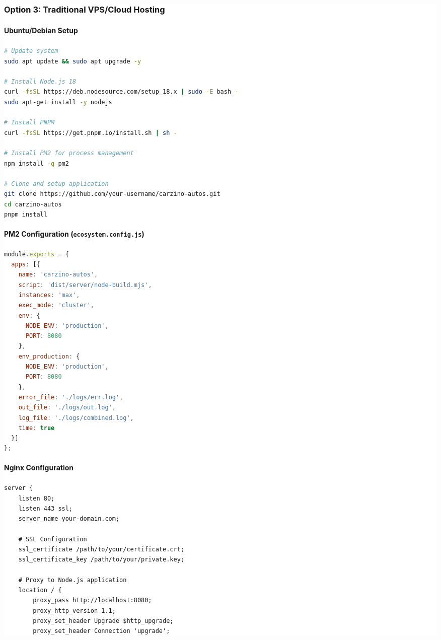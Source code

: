 ### **Option 3: Traditional VPS/Cloud Hosting**

#### **Ubuntu/Debian Setup**
```bash
# Update system
sudo apt update && sudo apt upgrade -y

# Install Node.js 18
curl -fsSL https://deb.nodesource.com/setup_18.x | sudo -E bash -
sudo apt-get install -y nodejs

# Install PNPM
curl -fsSL https://get.pnpm.io/install.sh | sh -

# Install PM2 for process management
npm install -g pm2

# Clone and setup application
git clone https://github.com/your-username/carzino-autos.git
cd carzino-autos
pnpm install
```

#### **PM2 Configuration** (`ecosystem.config.js`)
```javascript
module.exports = {
  apps: [{
    name: 'carzino-autos',
    script: 'dist/server/node-build.mjs',
    instances: 'max',
    exec_mode: 'cluster',
    env: {
      NODE_ENV: 'production',
      PORT: 8080
    },
    env_production: {
      NODE_ENV: 'production',
      PORT: 8080
    },
    error_file: './logs/err.log',
    out_file: './logs/out.log',
    log_file: './logs/combined.log',
    time: true
  }]
};
```

#### **Nginx Configuration**
```nginx
server {
    listen 80;
    listen 443 ssl;
    server_name your-domain.com;

    # SSL Configuration
    ssl_certificate /path/to/your/certificate.crt;
    ssl_certificate_key /path/to/your/private.key;

    # Proxy to Node.js application
    location / {
        proxy_pass http://localhost:8080;
        proxy_http_version 1.1;
        proxy_set_header Upgrade $http_upgrade;
        proxy_set_header Connection 'upgrade';
```